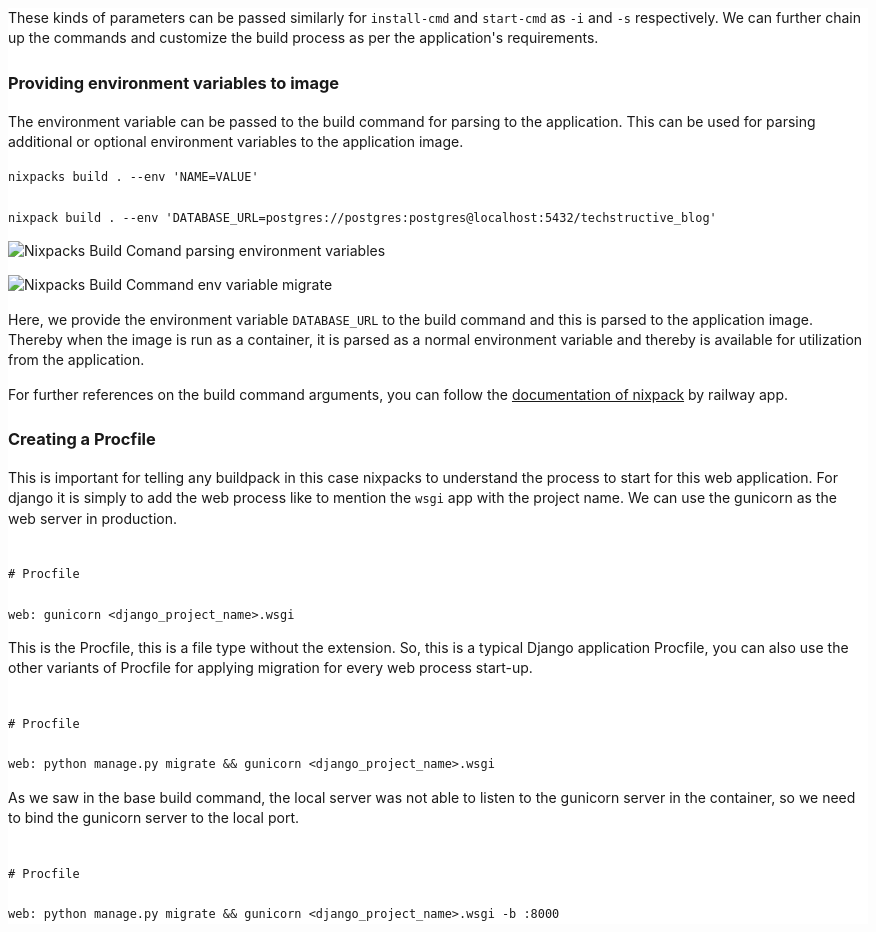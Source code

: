 These kinds of parameters can be passed similarly for `install-cmd` and `start-cmd` as `-i` and `-s` respectively. We can further chain up the commands and customize the build process as per the application's requirements.

### Providing environment variables to image

The environment variable can be passed to the build command for parsing to the application. This can be used for parsing additional or optional environment variables to the application image.

```
nixpacks build . --env 'NAME=VALUE'

nixpack build . --env 'DATABASE_URL=postgres://postgres:postgres@localhost:5432/techstructive_blog'
```

![Nixpacks Build Comand parsing environment variables](https://res.cloudinary.com/techstructive-blog/image/upload/v1657963255/blog-media/nixpacks-build-env-variable-db-url.png)

![Nixpacks Build Command env variable migrate](https://res.cloudinary.com/techstructive-blog/image/upload/v1657963302/blog-media/nixpacks-build-db-migrate-env.png)

Here, we provide the environment variable `DATABASE_URL` to the build command and this is parsed to the application image. Thereby when the image is run as a container, it is parsed as a normal environment variable and thereby is available for utilization from the application.

For further references on the build command arguments, you can follow the [documentation of nixpack](https://nixpacks.com/docs/cli) by railway app.

### Creating a Procfile

This is important for telling any buildpack in this case nixpacks to understand the process to start for this web application. For django it is simply to add the web process like to mention the `wsgi` app with the project name. We can use the gunicorn as the web server in production.

```

# Procfile

web: gunicorn <django_project_name>.wsgi

```

This is the Procfile, this is a file type without the extension. So, this is a typical Django application Procfile, you can also use the other variants of Procfile for applying migration for every web process start-up.

```

# Procfile

web: python manage.py migrate && gunicorn <django_project_name>.wsgi

```

As we saw in the base build command, the local server was not able to listen to the gunicorn server in the container, so we need to bind the gunicorn server to the local port.

```

# Procfile

web: python manage.py migrate && gunicorn <django_project_name>.wsgi -b :8000

```
